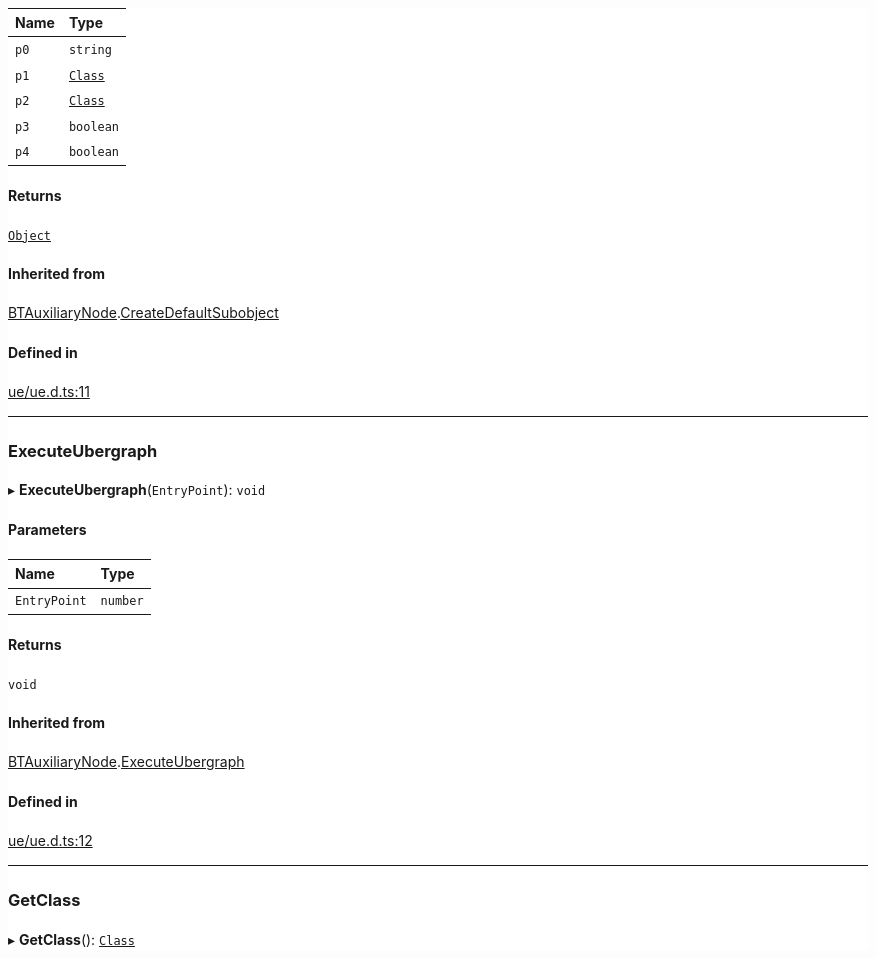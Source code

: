 | Name | Type |
| :------ | :------ |
| `p0` | `string` |
| `p1` | [`Class`](ue_ue.Class.md) |
| `p2` | [`Class`](ue_ue.Class.md) |
| `p3` | `boolean` |
| `p4` | `boolean` |

#### Returns

[`Object`](ue_ue.Object.md)

#### Inherited from

[BTAuxiliaryNode](ue_ue.BTAuxiliaryNode.md).[CreateDefaultSubobject](ue_ue.BTAuxiliaryNode.md#createdefaultsubobject)

#### Defined in

[ue/ue.d.ts:11](https://github.com/YugMetaverse/yug_typings/blob/b7d9b19/ue/ue.d.ts#L11)

___

### ExecuteUbergraph

▸ **ExecuteUbergraph**(`EntryPoint`): `void`

#### Parameters

| Name | Type |
| :------ | :------ |
| `EntryPoint` | `number` |

#### Returns

`void`

#### Inherited from

[BTAuxiliaryNode](ue_ue.BTAuxiliaryNode.md).[ExecuteUbergraph](ue_ue.BTAuxiliaryNode.md#executeubergraph)

#### Defined in

[ue/ue.d.ts:12](https://github.com/YugMetaverse/yug_typings/blob/b7d9b19/ue/ue.d.ts#L12)

___

### GetClass

▸ **GetClass**(): [`Class`](ue_ue.Class.md)
